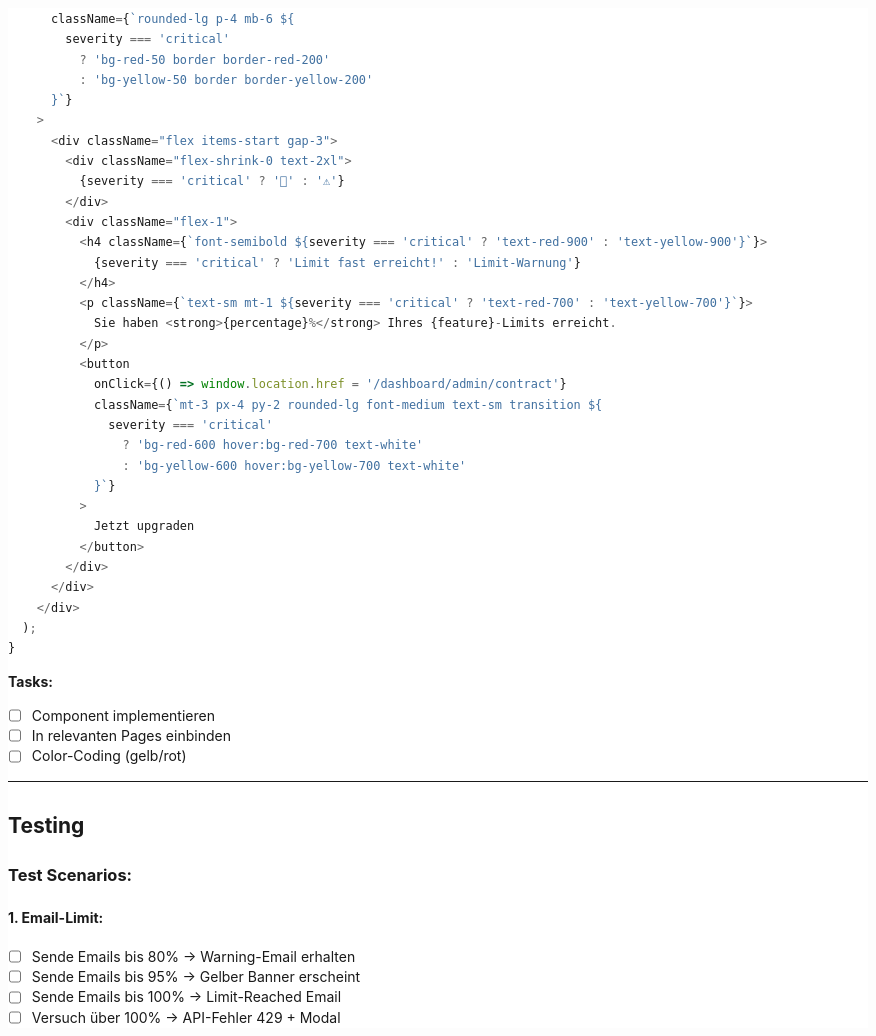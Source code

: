 ```typescript
      className={`rounded-lg p-4 mb-6 ${
        severity === 'critical'
          ? 'bg-red-50 border border-red-200'
          : 'bg-yellow-50 border border-yellow-200'
      }`}
    >
      <div className="flex items-start gap-3">
        <div className="flex-shrink-0 text-2xl">
          {severity === 'critical' ? '🚨' : '⚠️'}
        </div>
        <div className="flex-1">
          <h4 className={`font-semibold ${severity === 'critical' ? 'text-red-900' : 'text-yellow-900'}`}>
            {severity === 'critical' ? 'Limit fast erreicht!' : 'Limit-Warnung'}
          </h4>
          <p className={`text-sm mt-1 ${severity === 'critical' ? 'text-red-700' : 'text-yellow-700'}`}>
            Sie haben <strong>{percentage}%</strong> Ihres {feature}-Limits erreicht.
          </p>
          <button
            onClick={() => window.location.href = '/dashboard/admin/contract'}
            className={`mt-3 px-4 py-2 rounded-lg font-medium text-sm transition ${
              severity === 'critical'
                ? 'bg-red-600 hover:bg-red-700 text-white'
                : 'bg-yellow-600 hover:bg-yellow-700 text-white'
            }`}
          >
            Jetzt upgraden
          </button>
        </div>
      </div>
    </div>
  );
}
```

**Tasks:**
- [ ] Component implementieren
- [ ] In relevanten Pages einbinden
- [ ] Color-Coding (gelb/rot)

---

## Testing

### Test Scenarios:

#### 1. Email-Limit:
- [ ] Sende Emails bis 80% → Warning-Email erhalten
- [ ] Sende Emails bis 95% → Gelber Banner erscheint
- [ ] Sende Emails bis 100% → Limit-Reached Email
- [ ] Versuch über 100% → API-Fehler 429 + Modal
